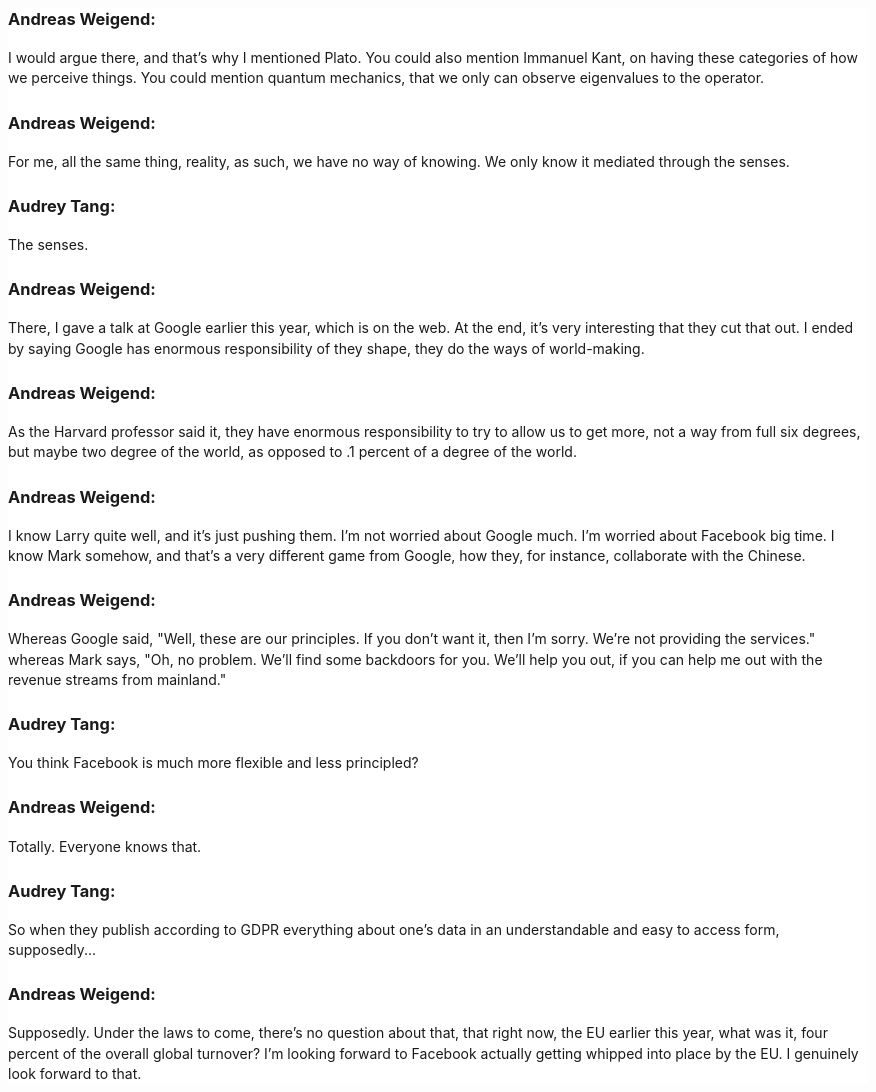 ### Andreas Weigend:
I would argue there, and that’s why I mentioned Plato. You could also mention Immanuel Kant, on having these categories of how we perceive things. You could mention quantum mechanics, that we only can observe eigenvalues to the operator.

### Andreas Weigend:
For me, all the same thing, reality, as such, we have no way of knowing. We only know it mediated through the senses.

### Audrey Tang:
The senses.

### Andreas Weigend:
There, I gave a talk at Google earlier this year, which is on the web. At the end, it’s very interesting that they cut that out. I ended by saying Google has enormous responsibility of they shape, they do the ways of world-making.

### Andreas Weigend:
As the Harvard professor said it, they have enormous responsibility to try to allow us to get more, not a way from full six degrees, but maybe two degree of the world, as opposed to .1 percent of a degree of the world.

### Andreas Weigend:
I know Larry quite well, and it’s just pushing them. I’m not worried about Google much. I’m worried about Facebook big time. I know Mark somehow, and that’s a very different game from Google, how they, for instance, collaborate with the Chinese.

### Andreas Weigend:
Whereas Google said, &quot;Well, these are our principles. If you don’t want it, then I’m sorry. We’re not providing the services.&quot; whereas Mark says, &quot;Oh, no problem. We’ll find some backdoors for you. We’ll help you out, if you can help me out with the revenue streams from mainland.&quot;

### Audrey Tang:
You think Facebook is much more flexible and less principled?

### Andreas Weigend:
Totally. Everyone knows that.

### Audrey Tang:
So when they publish according to GDPR everything about one’s data in an understandable and easy to access form, supposedly...

### Andreas Weigend:
Supposedly. Under the laws to come, there’s no question about that, that right now, the EU earlier this year, what was it, four percent of the overall global turnover? I’m looking forward to Facebook actually getting whipped into place by the EU. I genuinely look forward to that.
